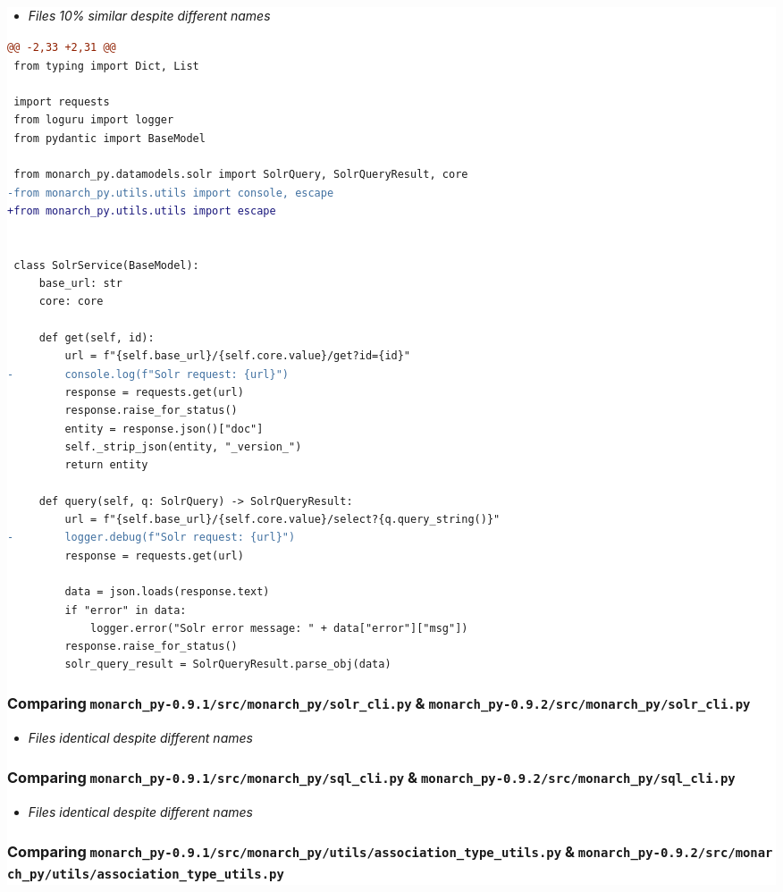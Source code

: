  * *Files 10% similar despite different names*

```diff
@@ -2,33 +2,31 @@
 from typing import Dict, List
 
 import requests
 from loguru import logger
 from pydantic import BaseModel
 
 from monarch_py.datamodels.solr import SolrQuery, SolrQueryResult, core
-from monarch_py.utils.utils import console, escape
+from monarch_py.utils.utils import escape
 
 
 class SolrService(BaseModel):
     base_url: str
     core: core
 
     def get(self, id):
         url = f"{self.base_url}/{self.core.value}/get?id={id}"
-        console.log(f"Solr request: {url}")
         response = requests.get(url)
         response.raise_for_status()
         entity = response.json()["doc"]
         self._strip_json(entity, "_version_")
         return entity
 
     def query(self, q: SolrQuery) -> SolrQueryResult:
         url = f"{self.base_url}/{self.core.value}/select?{q.query_string()}"
-        logger.debug(f"Solr request: {url}")
         response = requests.get(url)
 
         data = json.loads(response.text)
         if "error" in data:
             logger.error("Solr error message: " + data["error"]["msg"])
         response.raise_for_status()
         solr_query_result = SolrQueryResult.parse_obj(data)
```

### Comparing `monarch_py-0.9.1/src/monarch_py/solr_cli.py` & `monarch_py-0.9.2/src/monarch_py/solr_cli.py`

 * *Files identical despite different names*

### Comparing `monarch_py-0.9.1/src/monarch_py/sql_cli.py` & `monarch_py-0.9.2/src/monarch_py/sql_cli.py`

 * *Files identical despite different names*

### Comparing `monarch_py-0.9.1/src/monarch_py/utils/association_type_utils.py` & `monarch_py-0.9.2/src/monarch_py/utils/association_type_utils.py`
